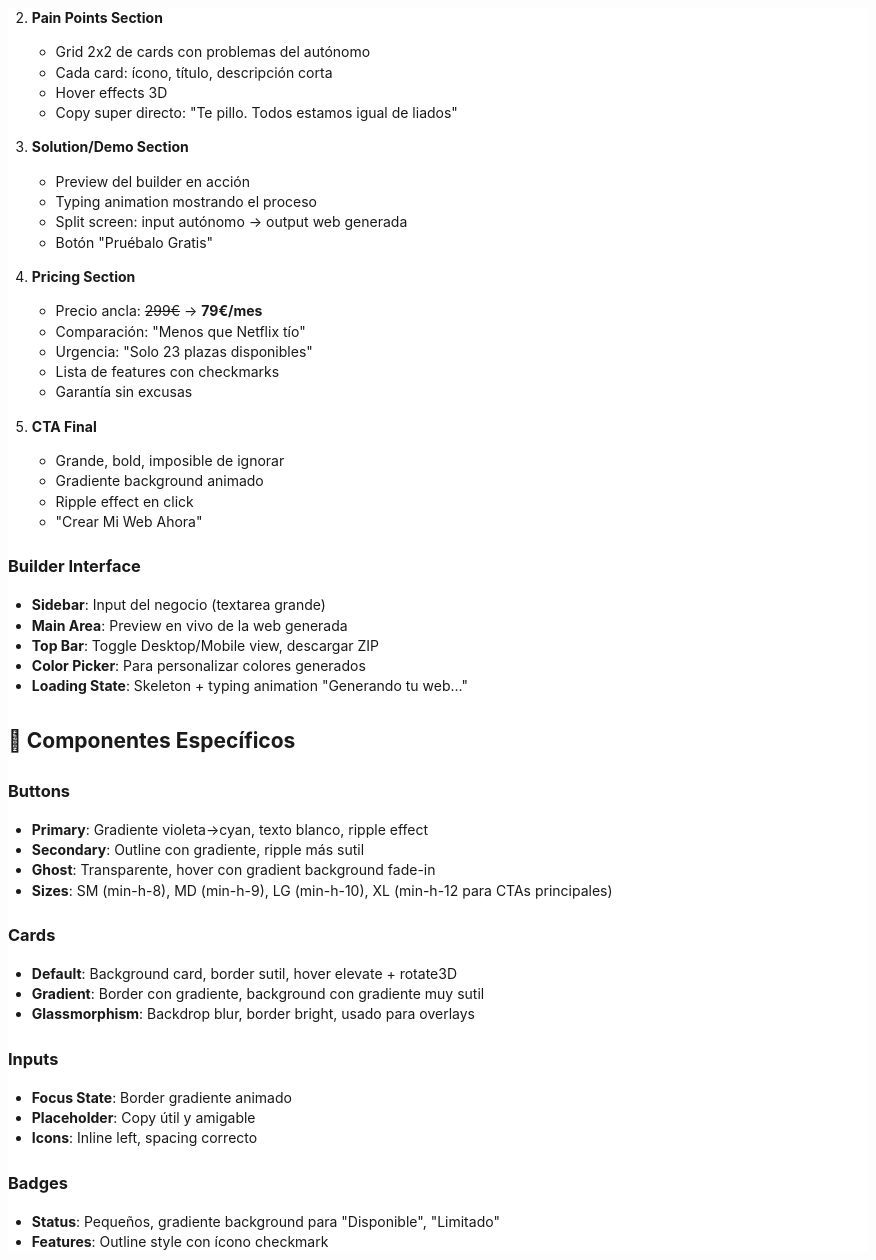 2. **Pain Points Section**
   - Grid 2x2 de cards con problemas del autónomo
   - Cada card: ícono, título, descripción corta
   - Hover effects 3D
   - Copy super directo: "Te pillo. Todos estamos igual de liados"

3. **Solution/Demo Section**
   - Preview del builder en acción
   - Typing animation mostrando el proceso
   - Split screen: input autónomo → output web generada
   - Botón "Pruébalo Gratis"

4. **Pricing Section**
   - Precio ancla: ~~299€~~ → **79€/mes**
   - Comparación: "Menos que Netflix tío"
   - Urgencia: "Solo 23 plazas disponibles"
   - Lista de features con checkmarks
   - Garantía sin excusas

5. **CTA Final**
   - Grande, bold, imposible de ignorar
   - Gradiente background animado
   - Ripple effect en click
   - "Crear Mi Web Ahora"

### Builder Interface

- **Sidebar**: Input del negocio (textarea grande)
- **Main Area**: Preview en vivo de la web generada
- **Top Bar**: Toggle Desktop/Mobile view, descargar ZIP
- **Color Picker**: Para personalizar colores generados
- **Loading State**: Skeleton + typing animation "Generando tu web..."

## 🎨 Componentes Específicos

### Buttons
- **Primary**: Gradiente violeta→cyan, texto blanco, ripple effect
- **Secondary**: Outline con gradiente, ripple más sutil
- **Ghost**: Transparente, hover con gradient background fade-in
- **Sizes**: SM (min-h-8), MD (min-h-9), LG (min-h-10), XL (min-h-12 para CTAs principales)

### Cards
- **Default**: Background card, border sutil, hover elevate + rotate3D
- **Gradient**: Border con gradiente, background con gradiente muy sutil
- **Glassmorphism**: Backdrop blur, border bright, usado para overlays

### Inputs
- **Focus State**: Border gradiente animado
- **Placeholder**: Copy útil y amigable
- **Icons**: Inline left, spacing correcto

### Badges
- **Status**: Pequeños, gradiente background para "Disponible", "Limitado"
- **Features**: Outline style con ícono checkmark
